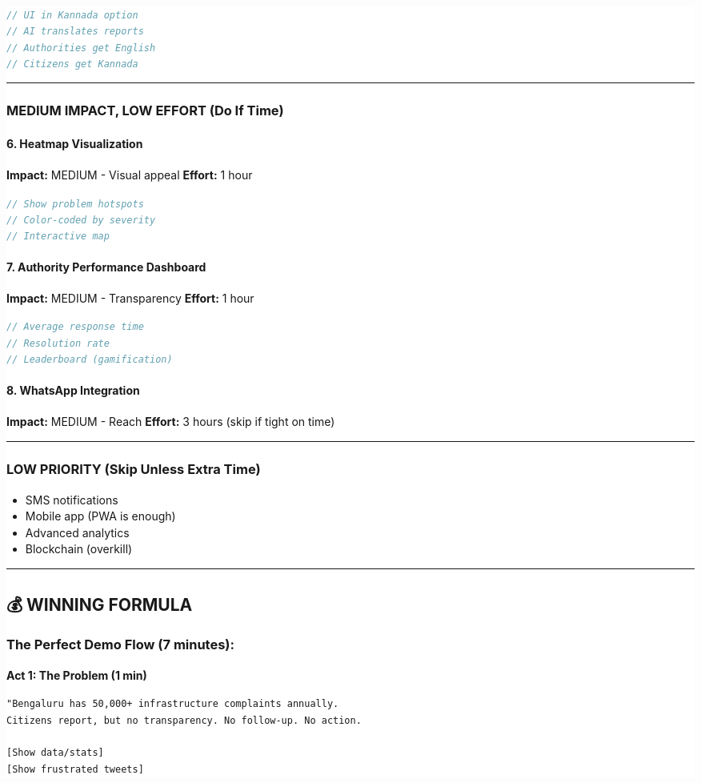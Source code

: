 ```typescript
// UI in Kannada option
// AI translates reports
// Authorities get English
// Citizens get Kannada
```

---

### **MEDIUM IMPACT, LOW EFFORT** (Do If Time)

#### 6. Heatmap Visualization
**Impact:** MEDIUM - Visual appeal
**Effort:** 1 hour
```typescript
// Show problem hotspots
// Color-coded by severity
// Interactive map
```

#### 7. Authority Performance Dashboard
**Impact:** MEDIUM - Transparency
**Effort:** 1 hour
```typescript
// Average response time
// Resolution rate
// Leaderboard (gamification)
```

#### 8. WhatsApp Integration
**Impact:** MEDIUM - Reach
**Effort:** 3 hours (skip if tight on time)

---

### **LOW PRIORITY** (Skip Unless Extra Time)

- SMS notifications
- Mobile app (PWA is enough)
- Advanced analytics
- Blockchain (overkill)

---

## 💰 WINNING FORMULA

### **The Perfect Demo Flow (7 minutes):**

**Act 1: The Problem (1 min)**
```
"Bengaluru has 50,000+ infrastructure complaints annually.
Citizens report, but no transparency. No follow-up. No action.

[Show data/stats]
[Show frustrated tweets]
```
